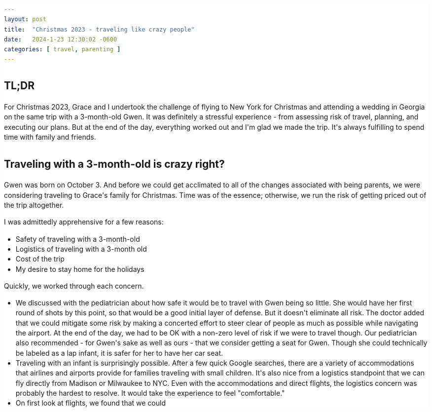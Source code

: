 ```yaml
---
layout: post
title:  "Christmas 2023 - traveling like crazy people"
date:   2024-1-23 12:30:02 -0600
categories: [ travel, parenting ]
---
```


## TL;DR
For Christmas 2023, Grace and I undertook the 
challenge of flying to New York for Christmas 
and attending a wedding in Georgia on the same
trip with a 3-month-old Gwen. It was definitely
a stressful experience - from assessing risk
of travel, planning, and executing our plans.
But at the end of the day, everything worked out
and I'm glad we made the trip. It's always 
fulfilling to spend time with family and
friends.

## Traveling with a 3-month-old is crazy right?
Gwen was born on October  3. And before we could
get acclimated to all of the changes associated
with being parents, we were considering traveling
to Grace's family for Christmas. Time was of the 
essence; otherwise, we run the risk of getting
priced out of the trip altogether. 

I was admittedly apprehensive for a few reasons:
- Safety of traveling with a 3-month-old
- Logistics of traveling with a 3-month old
- Cost of the trip
- My desire to stay home for the holidays

Quickly, we worked through each concern.
- We discussed with the pediatrician about
how safe it would be to travel with Gwen being
so little. She would have her first round of shots
by this point, so that would be a good initial 
layer of defense. But
it doesn't eliminate all risk. The doctor added
that we could mitigate some risk by 
making a concerted effort to steer clear of
people as much as possible while navigating the
airport. At the end of the day, we had to be
OK with a non-zero level of risk if we were to 
travel though. Our pediatrician also recommended - for 
Gwen's sake as well as ours - that we consider
getting a seat for Gwen. Though she could technically
be labeled as a lap infant, it is safer for her to
have her car seat.
- Traveling with an infant is surprisingly possible.
After a few quick Google searches, there are 
a variety of accommodations that airlines and airports
provide for families traveling with small children. 
It's also nice
from a logistics standpoint that we can fly directly 
from Madison or Milwaukee to NYC. Even with the
accommodations and direct flights, the logistics
concern was probably the hardest to resolve.
It would take the experience to feel "comfortable." 
- On first look at flights, we found that we could
